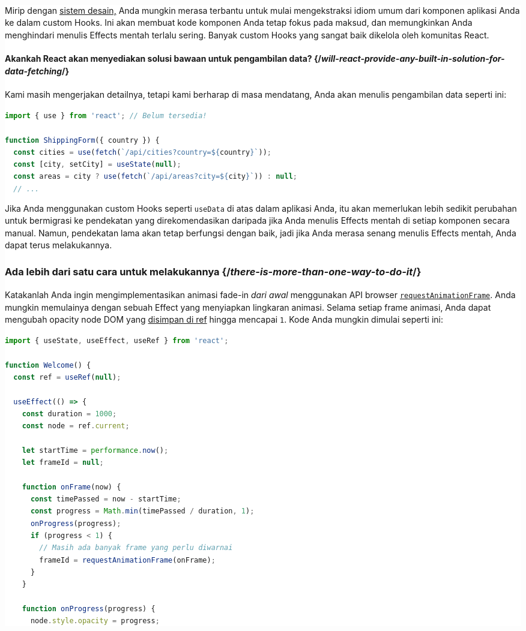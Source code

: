 Mirip dengan [sistem desain,](https://uxdesign.cc/everything-you-need-to-know-about-design-systems-54b109851969) Anda mungkin merasa terbantu untuk mulai mengekstraksi idiom umum dari komponen aplikasi Anda ke dalam custom Hooks. Ini akan membuat kode komponen Anda tetap fokus pada maksud, dan memungkinkan Anda menghindari menulis Effects mentah terlalu sering. Banyak custom Hooks yang sangat baik dikelola oleh komunitas React.

<DeepDive>

#### Akankah React akan menyediakan solusi bawaan untuk pengambilan data? {/*will-react-provide-any-built-in-solution-for-data-fetching*/}

Kami masih mengerjakan detailnya, tetapi kami berharap di masa mendatang, Anda akan menulis pengambilan data seperti ini:

```js {1,4,6}
import { use } from 'react'; // Belum tersedia!

function ShippingForm({ country }) {
  const cities = use(fetch(`/api/cities?country=${country}`));
  const [city, setCity] = useState(null);
  const areas = city ? use(fetch(`/api/areas?city=${city}`)) : null;
  // ...
```

Jika Anda menggunakan custom Hooks seperti `useData` di atas dalam aplikasi Anda, itu akan memerlukan lebih sedikit perubahan untuk bermigrasi ke pendekatan yang direkomendasikan daripada jika Anda menulis Effects mentah di setiap komponen secara manual. Namun, pendekatan lama akan tetap berfungsi dengan baik, jadi jika Anda merasa senang menulis Effects mentah, Anda dapat terus melakukannya.

</DeepDive>

### Ada lebih dari satu cara untuk melakukannya {/*there-is-more-than-one-way-to-do-it*/}

Katakanlah Anda ingin mengimplementasikan animasi fade-in *dari awal* menggunakan API browser [`requestAnimationFrame`](https://developer.mozilla.org/en-US/docs/Web/API/window/requestAnimationFrame). Anda mungkin memulainya dengan sebuah Effect yang menyiapkan lingkaran animasi. Selama setiap frame animasi, Anda dapat mengubah opacity node DOM yang [disimpan di ref](/learn/manipulating-the-dom-with-refs) hingga mencapai `1`. Kode Anda mungkin dimulai seperti ini:

<Sandpack>

```js
import { useState, useEffect, useRef } from 'react';

function Welcome() {
  const ref = useRef(null);

  useEffect(() => {
    const duration = 1000;
    const node = ref.current;

    let startTime = performance.now();
    let frameId = null;

    function onFrame(now) {
      const timePassed = now - startTime;
      const progress = Math.min(timePassed / duration, 1);
      onProgress(progress);
      if (progress < 1) {
        // Masih ada banyak frame yang perlu diwarnai
        frameId = requestAnimationFrame(onFrame);
      }
    }

    function onProgress(progress) {
      node.style.opacity = progress;
```